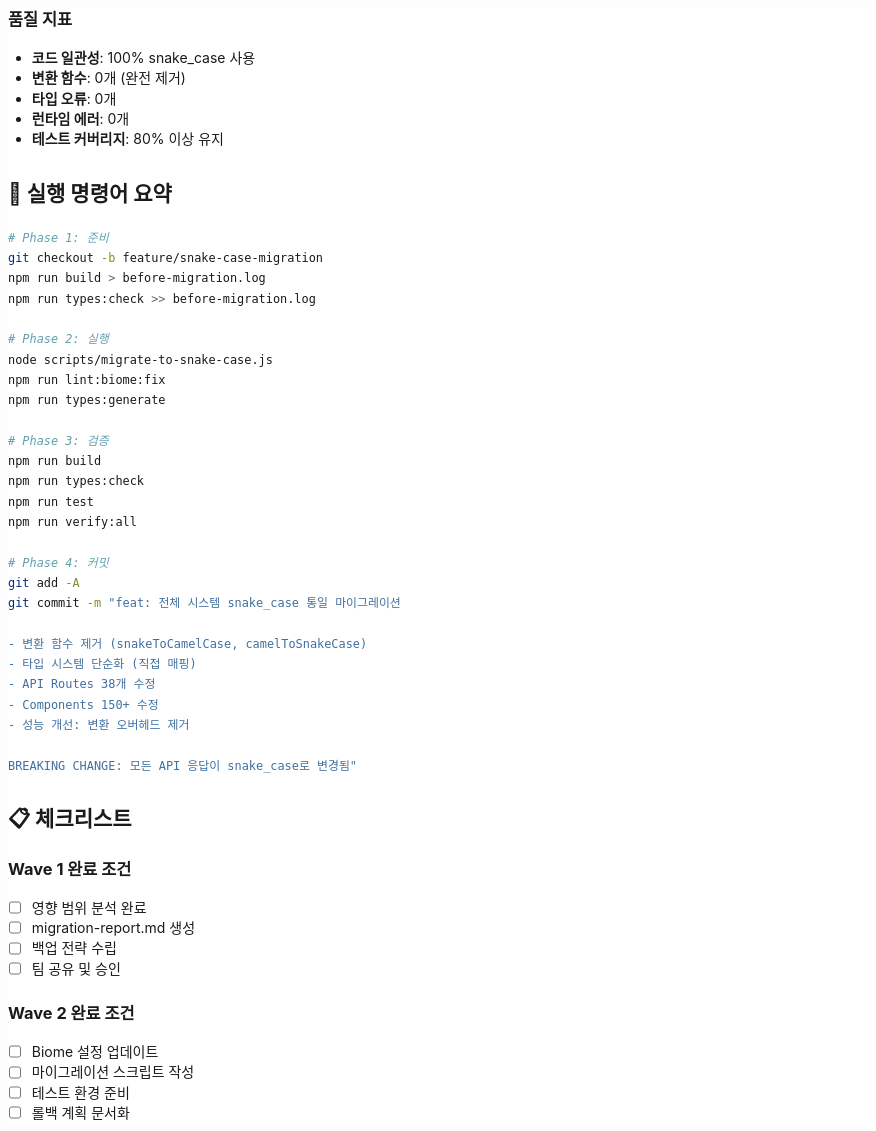 ### 품질 지표
- **코드 일관성**: 100% snake_case 사용
- **변환 함수**: 0개 (완전 제거)
- **타입 오류**: 0개
- **런타임 에러**: 0개
- **테스트 커버리지**: 80% 이상 유지

## 🚀 실행 명령어 요약

```bash
# Phase 1: 준비
git checkout -b feature/snake-case-migration
npm run build > before-migration.log
npm run types:check >> before-migration.log

# Phase 2: 실행
node scripts/migrate-to-snake-case.js
npm run lint:biome:fix
npm run types:generate

# Phase 3: 검증
npm run build
npm run types:check
npm run test
npm run verify:all

# Phase 4: 커밋
git add -A
git commit -m "feat: 전체 시스템 snake_case 통일 마이그레이션

- 변환 함수 제거 (snakeToCamelCase, camelToSnakeCase)
- 타입 시스템 단순화 (직접 매핑)
- API Routes 38개 수정
- Components 150+ 수정
- 성능 개선: 변환 오버헤드 제거

BREAKING CHANGE: 모든 API 응답이 snake_case로 변경됨"
```

## 📋 체크리스트

### Wave 1 완료 조건
- [ ] 영향 범위 분석 완료
- [ ] migration-report.md 생성
- [ ] 백업 전략 수립
- [ ] 팀 공유 및 승인

### Wave 2 완료 조건
- [ ] Biome 설정 업데이트
- [ ] 마이그레이션 스크립트 작성
- [ ] 테스트 환경 준비
- [ ] 롤백 계획 문서화
